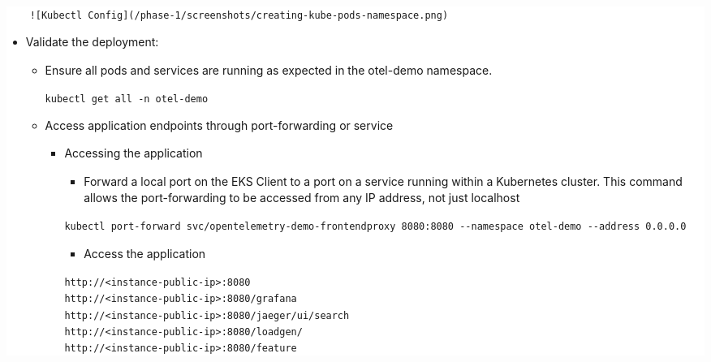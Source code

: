         ![Kubectl Config](/phase-1/screenshots/creating-kube-pods-namespace.png)


- Validate the deployment:

    - Ensure all pods and services are running as expected in the otel-demo namespace.

        ```
        kubectl get all -n otel-demo
        ```

    - Access application endpoints through port-forwarding or service

        - Accessing the application 

            - Forward a local port on the EKS Client to a port on a service running within a Kubernetes cluster. This command allows the port-forwarding to be accessed from any IP address, not just localhost

            ```
            kubectl port-forward svc/opentelemetry-demo-frontendproxy 8080:8080 --namespace otel-demo --address 0.0.0.0
            ```

            - Access the application  
            ```
            http://<instance-public-ip>:8080    
            http://<instance-public-ip>:8080/grafana 
            http://<instance-public-ip>:8080/jaeger/ui/search
            http://<instance-public-ip>:8080/loadgen/   
            http://<instance-public-ip>:8080/feature

